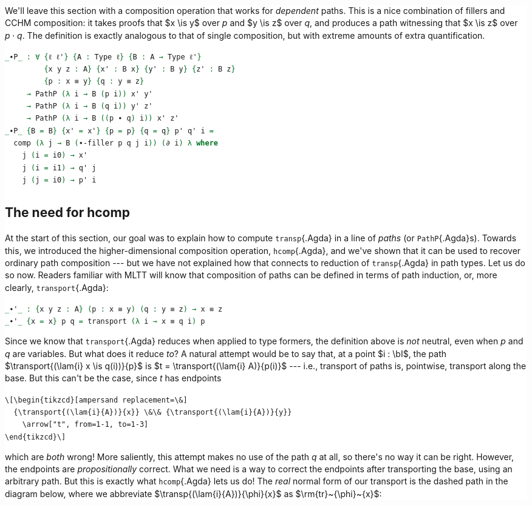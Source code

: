 We'll leave this section with a composition operation that works for
*dependent* paths. This is a nice combination of fillers and CCHM
composition: it takes proofs that $x \is y$ over $p$ and $y \is z$ over
$q$, and produces a path witnessing that $x \is z$ over $p \cdot q$. The
definition is exactly analogous to that of single composition, but with
extreme amounts of extra quantification.

```agda
_∙P_ : ∀ {ℓ ℓ'} {A : Type ℓ} {B : A → Type ℓ'}
         {x y z : A} {x' : B x} {y' : B y} {z' : B z}
         {p : x ≡ y} {q : y ≡ z}
     → PathP (λ i → B (p i)) x' y'
     → PathP (λ i → B (q i)) y' z'
     → PathP (λ i → B ((p ∙ q) i)) x' z'
_∙P_ {B = B} {x' = x'} {p = p} {q = q} p' q' i =
  comp (λ j → B (∙-filler p q j i)) (∂ i) λ where
    j (i = i0) → x'
    j (i = i1) → q' j
    j (j = i0) → p' i
```



## The need for hcomp

At the start of this section, our goal was to explain how to compute
`transp`{.Agda} in a line of *paths* (or `PathP`{.Agda}s). Towards this,
we introduced the higher-dimensional composition operation,
`hcomp`{.Agda}, and we've shown that it can be used to recover ordinary
path composition --- but we have not explained how that connects to
reduction of `transp`{.Agda} in path types. Let us do so now. Readers
familiar with MLTT will know that composition of paths can be defined in
terms of path induction, or, more clearly, `transport`{.Agda}:

```agda
_∙'_ : {x y z : A} (p : x ≡ y) (q : y ≡ z) → x ≡ z
_∙'_ {x = x} p q = transport (λ i → x ≡ q i) p
```

Since we know that `transport`{.Agda} reduces when applied to type
formers, the definition above is *not* neutral, even when $p$ and $q$
are variables. But what does it reduce *to*? A natural attempt would be
to say that, at a point $i : \bI$, the path $\transport{(\lam{i} x \is
q(i))}{p}$ is $t = \transport{(\lam{i} A)}{p(i)}$ --- i.e., transport
of paths is, pointwise, transport along the base. But this can't be the
case, since $t$ has endpoints

~~~{.quiver}
\[\begin{tikzcd}[ampersand replacement=\&]
  {\transport{(\lam{i}{A})}{x}} \&\& {\transport{(\lam{i}{A})}{y}}
	\arrow["t", from=1-1, to=1-3]
\end{tikzcd}\]
~~~

which are *both* wrong! More saliently, this attempt makes no use of the
path $q$ at all, so there's no way it can be right. However, the
endpoints are *propositionally* correct. What we need is a way to
correct the endpoints after transporting the base, using an arbitrary
path. But this is exactly what `hcomp`{.Agda} lets us do! The *real*
normal form of our transport is the dashed path in the diagram below,
where we abbreviate $\transp{(\lam{i}{A})}{\phi}{x}$ as
$\rm{tr}~{\phi}~{x}$:


[see here]: Data.Bool.html#Bool-aut≡2
[^truenotfalse]: Although it is not proven to be a contradiction in
[square]: 1Lab.Path.html#composition